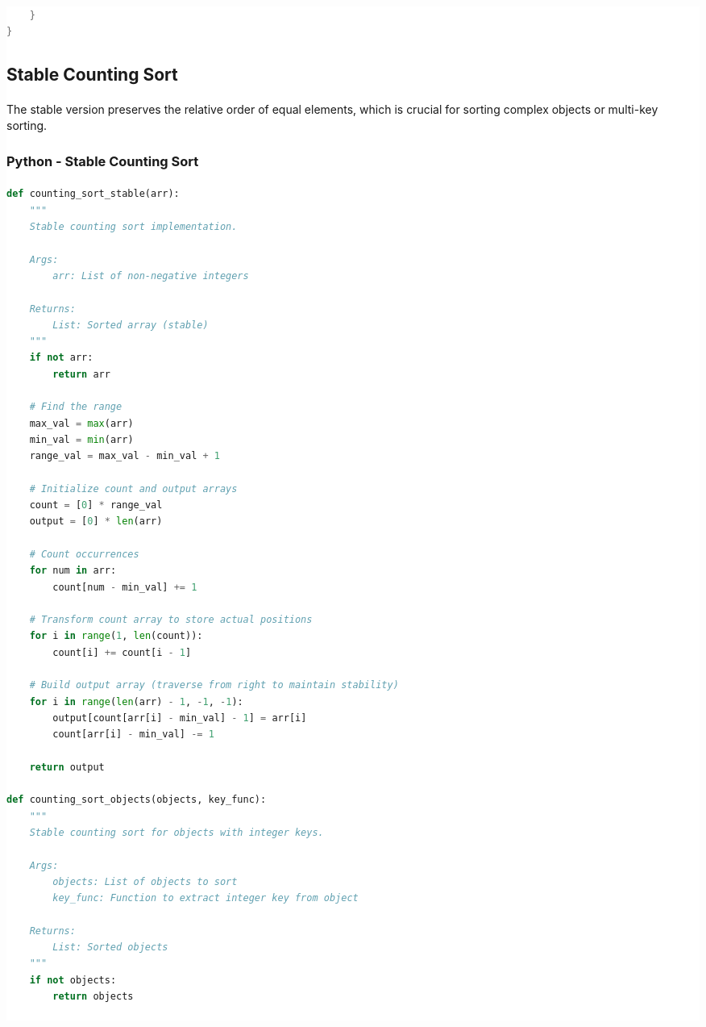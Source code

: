 ```rust
    }
}
```

## Stable Counting Sort

The stable version preserves the relative order of equal elements, which is crucial for sorting complex objects or multi-key sorting.

### Python - Stable Counting Sort

```python
def counting_sort_stable(arr):
    """
    Stable counting sort implementation.
    
    Args:
        arr: List of non-negative integers
    
    Returns:
        List: Sorted array (stable)
    """
    if not arr:
        return arr
    
    # Find the range
    max_val = max(arr)
    min_val = min(arr)
    range_val = max_val - min_val + 1
    
    # Initialize count and output arrays
    count = [0] * range_val
    output = [0] * len(arr)
    
    # Count occurrences
    for num in arr:
        count[num - min_val] += 1
    
    # Transform count array to store actual positions
    for i in range(1, len(count)):
        count[i] += count[i - 1]
    
    # Build output array (traverse from right to maintain stability)
    for i in range(len(arr) - 1, -1, -1):
        output[count[arr[i] - min_val] - 1] = arr[i]
        count[arr[i] - min_val] -= 1
    
    return output

def counting_sort_objects(objects, key_func):
    """
    Stable counting sort for objects with integer keys.
    
    Args:
        objects: List of objects to sort
        key_func: Function to extract integer key from object
    
    Returns:
        List: Sorted objects
    """
    if not objects:
        return objects
    
```